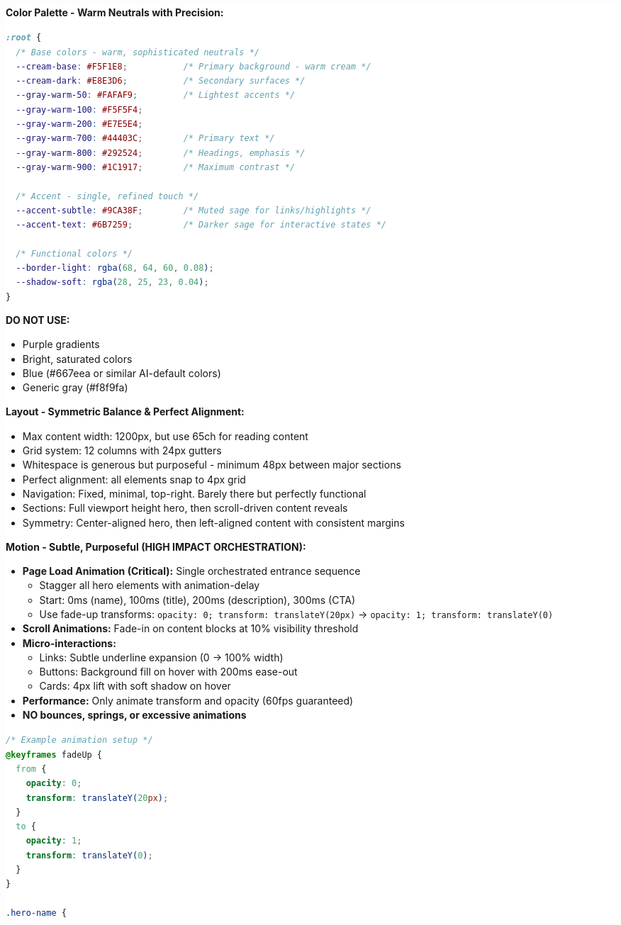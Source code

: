 **Color Palette - Warm Neutrals with Precision:**
```css
:root {
  /* Base colors - warm, sophisticated neutrals */
  --cream-base: #F5F1E8;           /* Primary background - warm cream */
  --cream-dark: #E8E3D6;           /* Secondary surfaces */
  --gray-warm-50: #FAFAF9;         /* Lightest accents */
  --gray-warm-100: #F5F5F4;        
  --gray-warm-200: #E7E5E4;        
  --gray-warm-700: #44403C;        /* Primary text */
  --gray-warm-800: #292524;        /* Headings, emphasis */
  --gray-warm-900: #1C1917;        /* Maximum contrast */
  
  /* Accent - single, refined touch */
  --accent-subtle: #9CA38F;        /* Muted sage for links/highlights */
  --accent-text: #6B7259;          /* Darker sage for interactive states */
  
  /* Functional colors */
  --border-light: rgba(68, 64, 60, 0.08);
  --shadow-soft: rgba(28, 25, 23, 0.04);
}
```

**DO NOT USE:**
- Purple gradients
- Bright, saturated colors
- Blue (#667eea or similar AI-default colors)
- Generic gray (#f8f9fa)

**Layout - Symmetric Balance & Perfect Alignment:**
- Max content width: 1200px, but use 65ch for reading content
- Grid system: 12 columns with 24px gutters
- Whitespace is generous but purposeful - minimum 48px between major sections
- Perfect alignment: all elements snap to 4px grid
- Navigation: Fixed, minimal, top-right. Barely there but perfectly functional
- Sections: Full viewport height hero, then scroll-driven content reveals
- Symmetry: Center-aligned hero, then left-aligned content with consistent margins

**Motion - Subtle, Purposeful (HIGH IMPACT ORCHESTRATION):**
- **Page Load Animation (Critical):** Single orchestrated entrance sequence
  - Stagger all hero elements with animation-delay
  - Start: 0ms (name), 100ms (title), 200ms (description), 300ms (CTA)
  - Use fade-up transforms: `opacity: 0; transform: translateY(20px)` → `opacity: 1; transform: translateY(0)`
- **Scroll Animations:** Fade-in on content blocks at 10% visibility threshold
- **Micro-interactions:** 
  - Links: Subtle underline expansion (0 → 100% width)
  - Buttons: Background fill on hover with 200ms ease-out
  - Cards: 4px lift with soft shadow on hover
- **Performance:** Only animate transform and opacity (60fps guaranteed)
- **NO bounces, springs, or excessive animations**

```css
/* Example animation setup */
@keyframes fadeUp {
  from {
    opacity: 0;
    transform: translateY(20px);
  }
  to {
    opacity: 1;
    transform: translateY(0);
  }
}

.hero-name {
```